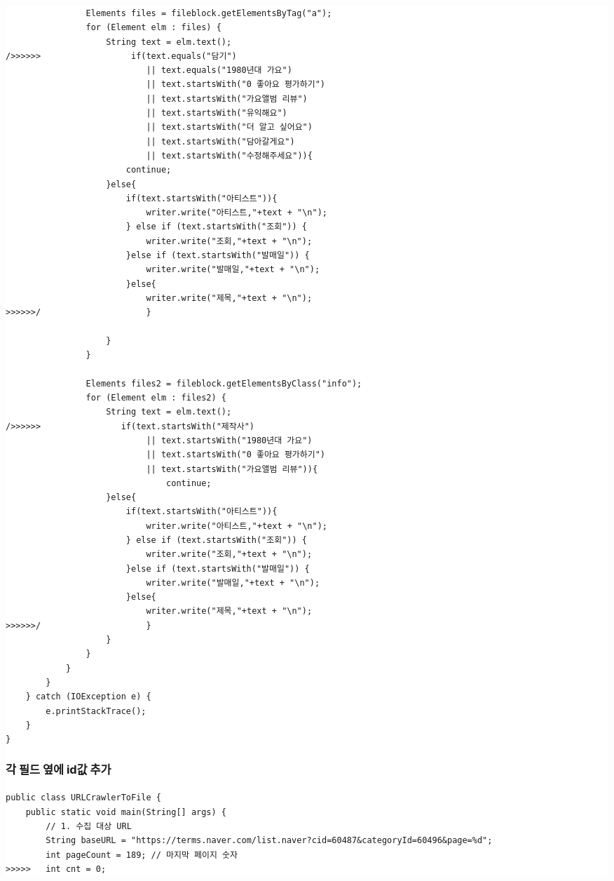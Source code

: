 ```
                Elements files = fileblock.getElementsByTag("a");
                for (Element elm : files) {
                    String text = elm.text();
/>>>>>>                  if(text.equals("담기")
                            || text.equals("1980년대 가요")
                            || text.startsWith("0 좋아요 평가하기")
                            || text.startsWith("가요앨범 리뷰")
                            || text.startsWith("유익해요")
                            || text.startsWith("더 알고 싶어요")
                            || text.startsWith("담아갈게요")
                            || text.startsWith("수정해주세요")){
                        continue;
                    }else{
                        if(text.startsWith("아티스트")){
                            writer.write("아티스트,"+text + "\n");
                        } else if (text.startsWith("조회")) {
                            writer.write("조회,"+text + "\n");
                        }else if (text.startsWith("발매일")) {
                            writer.write("발매일,"+text + "\n");
                        }else{
                            writer.write("제목,"+text + "\n");
>>>>>>/                     }

                    }
                }

                Elements files2 = fileblock.getElementsByClass("info");
                for (Element elm : files2) {
                    String text = elm.text();
/>>>>>>                if(text.startsWith("제작사")
                            || text.startsWith("1980년대 가요")
                            || text.startsWith("0 좋아요 평가하기")
                            || text.startsWith("가요앨범 리뷰")){
                                continue;
                    }else{
                        if(text.startsWith("아티스트")){
                            writer.write("아티스트,"+text + "\n");
                        } else if (text.startsWith("조회")) {
                            writer.write("조회,"+text + "\n");
                        }else if (text.startsWith("발매일")) {
                            writer.write("발매일,"+text + "\n");
                        }else{
                            writer.write("제목,"+text + "\n");
>>>>>>/                     }
                    }
                }
            }
        }
    } catch (IOException e) {
        e.printStackTrace();
    }
}
```
### 각 필드 옆에 id값 추가
```
public class URLCrawlerToFile {
    public static void main(String[] args) {
        // 1. 수집 대상 URL
        String baseURL = "https://terms.naver.com/list.naver?cid=60487&categoryId=60496&page=%d";
        int pageCount = 189; // 마지막 페이지 숫자
>>>>>   int cnt = 0;

```